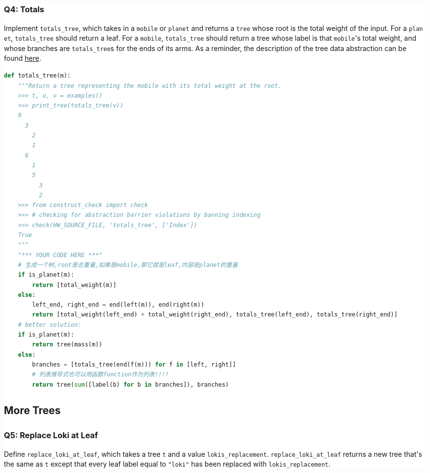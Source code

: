 ### Q4: Totals

Implement `totals_tree`, which takes in a `mobile` or `planet` and returns a `tree` whose root is the total weight of the input. For a `planet`, `totals_tree` should return a leaf. For a `mobile`, `totals_tree` should return a tree whose label is that `mobile`'s total weight, and whose branches are `totals_tree`s for the ends of its arms. As a reminder, the description of the tree data abstraction can be found [here](http://composingprograms.com/pages/23-sequences.html#trees).

```py
def totals_tree(m):
    """Return a tree representing the mobile with its total weight at the root.
    >>> t, u, v = examples()
    >>> print_tree(totals_tree(v))
    9
      3
        2
        1
      6
        1
        5
          3
          2
    >>> from construct_check import check
    >>> # checking for abstraction barrier violations by banning indexing
    >>> check(HW_SOURCE_FILE, 'totals_tree', ['Index'])
    True
    """
    "*** YOUR CODE HERE ***"
    # 生成一个树,root是总重量,如果是mobile,那它就是leaf,内容是planet的重量
    if is_planet(m):
        return [total_weight(m)]
    else:
        left_end, right_end = end(left(m)), end(right(m))
        return [total_weight(left_end) + total_weight(right_end), totals_tree(left_end), totals_tree(right_end)]
    # better solution:
    if is_planet(m):
        return tree(mass(m))
    else:
        branches = [totals_tree(end(f(m))) for f in [left, right]]
        # 列表推导式也可以用函数function作为列表!!!!
        return tree(sum([label(b) for b in branches]), branches)
```

## More Trees

### Q5: Replace Loki at Leaf

Define `replace_loki_at_leaf`, which takes a tree `t` and a value `lokis_replacement`. `replace_loki_at_leaf` returns a new tree that's the same as `t` except that every leaf label equal to `"loki"` has been replaced with `lokis_replacement`.
